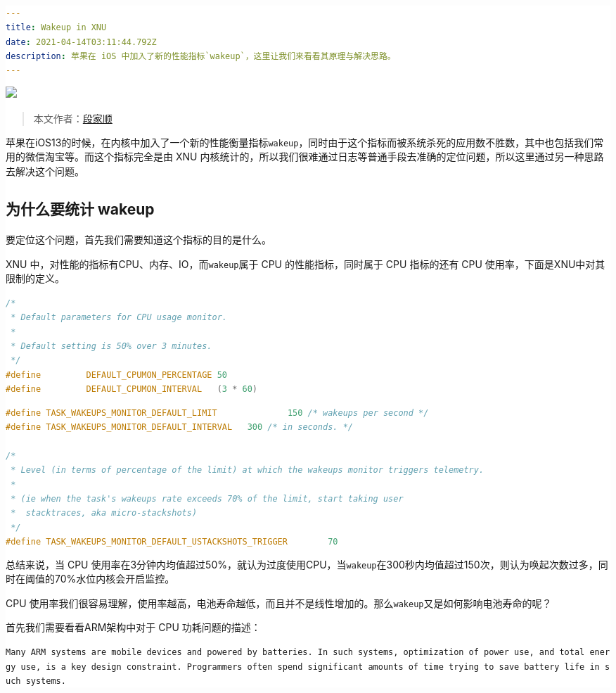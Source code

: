 ```yaml
---
title: Wakeup in XNU
date: 2021-04-14T03:11:44.792Z
description: 苹果在 iOS 中加入了新的性能指标`wakeup`，这里让我们来看看其原理与解决思路。
---
```


![](https://p6.music.126.net/obj/wo3DlcOGw6DClTvDisK1/8164541348/933d/887d/8c5b/b9a431ed80df98324669aed4106ee24c.jpg)

> 本文作者：[段家顺](http://djs66256.github.io/)


苹果在iOS13的时候，在内核中加入了一个新的性能衡量指标`wakeup`，同时由于这个指标而被系统杀死的应用数不胜数，其中也包括我们常用的微信淘宝等。而这个指标完全是由 XNU 内核统计的，所以我们很难通过日志等普通手段去准确的定位问题，所以这里通过另一种思路去解决这个问题。

## 为什么要统计 wakeup

要定位这个问题，首先我们需要知道这个指标的目的是什么。

XNU 中，对性能的指标有CPU、内存、IO，而`wakeup`属于 CPU 的性能指标，同时属于 CPU 指标的还有 CPU 使用率，下面是XNU中对其限制的定义。

```c
/*
 * Default parameters for CPU usage monitor.
 *
 * Default setting is 50% over 3 minutes.
 */
#define         DEFAULT_CPUMON_PERCENTAGE 50
#define         DEFAULT_CPUMON_INTERVAL   (3 * 60)
```

```c
#define TASK_WAKEUPS_MONITOR_DEFAULT_LIMIT              150 /* wakeups per second */
#define TASK_WAKEUPS_MONITOR_DEFAULT_INTERVAL   300 /* in seconds. */

/*
 * Level (in terms of percentage of the limit) at which the wakeups monitor triggers telemetry.
 *
 * (ie when the task's wakeups rate exceeds 70% of the limit, start taking user
 *  stacktraces, aka micro-stackshots)
 */
#define TASK_WAKEUPS_MONITOR_DEFAULT_USTACKSHOTS_TRIGGER        70
```

总结来说，当 CPU 使用率在3分钟内均值超过50%，就认为过度使用CPU，当`wakeup`在300秒内均值超过150次，则认为唤起次数过多，同时在阈值的70%水位内核会开启监控。

CPU 使用率我们很容易理解，使用率越高，电池寿命越低，而且并不是线性增加的。那么`wakeup`又是如何影响电池寿命的呢？

首先我们需要看看ARM架构中对于 CPU 功耗问题的描述：

```
Many ARM systems are mobile devices and powered by batteries. In such systems, optimization of power use, and total energy use, is a key design constraint. Programmers often spend significant amounts of time trying to save battery life in such systems. 
```
